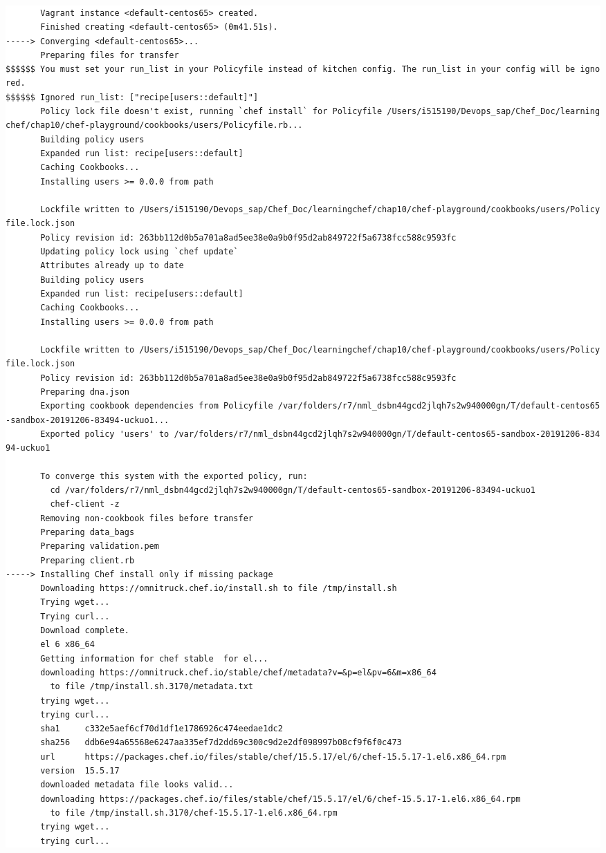 ```
       Vagrant instance <default-centos65> created.
       Finished creating <default-centos65> (0m41.51s).
-----> Converging <default-centos65>...
       Preparing files for transfer
$$$$$$ You must set your run_list in your Policyfile instead of kitchen config. The run_list in your config will be ignored.
$$$$$$ Ignored run_list: ["recipe[users::default]"]
       Policy lock file doesn't exist, running `chef install` for Policyfile /Users/i515190/Devops_sap/Chef_Doc/learningchef/chap10/chef-playground/cookbooks/users/Policyfile.rb...
       Building policy users
       Expanded run list: recipe[users::default]
       Caching Cookbooks...
       Installing users >= 0.0.0 from path
       
       Lockfile written to /Users/i515190/Devops_sap/Chef_Doc/learningchef/chap10/chef-playground/cookbooks/users/Policyfile.lock.json
       Policy revision id: 263bb112d0b5a701a8ad5ee38e0a9b0f95d2ab849722f5a6738fcc588c9593fc
       Updating policy lock using `chef update`
       Attributes already up to date
       Building policy users
       Expanded run list: recipe[users::default]
       Caching Cookbooks...
       Installing users >= 0.0.0 from path
       
       Lockfile written to /Users/i515190/Devops_sap/Chef_Doc/learningchef/chap10/chef-playground/cookbooks/users/Policyfile.lock.json
       Policy revision id: 263bb112d0b5a701a8ad5ee38e0a9b0f95d2ab849722f5a6738fcc588c9593fc
       Preparing dna.json
       Exporting cookbook dependencies from Policyfile /var/folders/r7/nml_dsbn44gcd2jlqh7s2w940000gn/T/default-centos65-sandbox-20191206-83494-uckuo1...
       Exported policy 'users' to /var/folders/r7/nml_dsbn44gcd2jlqh7s2w940000gn/T/default-centos65-sandbox-20191206-83494-uckuo1
       
       To converge this system with the exported policy, run:
         cd /var/folders/r7/nml_dsbn44gcd2jlqh7s2w940000gn/T/default-centos65-sandbox-20191206-83494-uckuo1
         chef-client -z
       Removing non-cookbook files before transfer
       Preparing data_bags
       Preparing validation.pem
       Preparing client.rb
-----> Installing Chef install only if missing package
       Downloading https://omnitruck.chef.io/install.sh to file /tmp/install.sh
       Trying wget...
       Trying curl...
       Download complete.
       el 6 x86_64
       Getting information for chef stable  for el...
       downloading https://omnitruck.chef.io/stable/chef/metadata?v=&p=el&pv=6&m=x86_64
         to file /tmp/install.sh.3170/metadata.txt
       trying wget...
       trying curl...
       sha1     c332e5aef6cf70d1df1e1786926c474eedae1dc2
       sha256   ddb6e94a65568e6247aa335ef7d2dd69c300c9d2e2df098997b08cf9f6f0c473
       url      https://packages.chef.io/files/stable/chef/15.5.17/el/6/chef-15.5.17-1.el6.x86_64.rpm
       version  15.5.17
       downloaded metadata file looks valid...
       downloading https://packages.chef.io/files/stable/chef/15.5.17/el/6/chef-15.5.17-1.el6.x86_64.rpm
         to file /tmp/install.sh.3170/chef-15.5.17-1.el6.x86_64.rpm
       trying wget...
       trying curl...
```